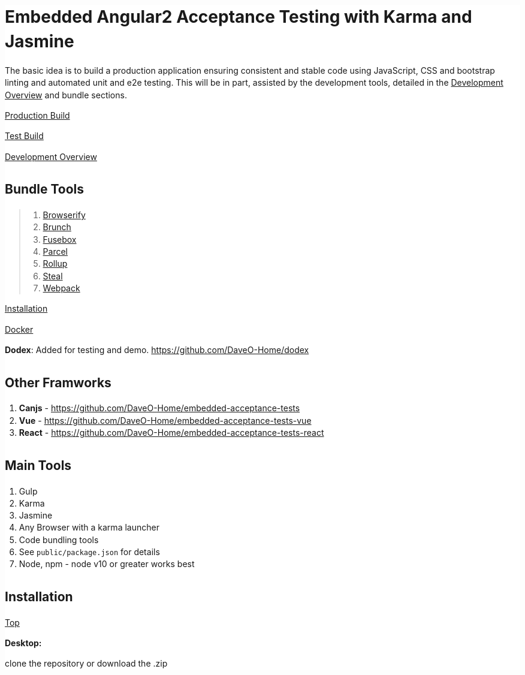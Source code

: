 # Embedded Angular2 Acceptance Testing with Karma and Jasmine

The basic idea is to build a production application ensuring consistent and stable code using JavaScript, CSS and bootstrap linting and automated unit and e2e testing. This will be in part, assisted by the development tools, detailed in the [Development Overview](#development) and bundle sections.

[Production Build](#production-build)

[Test Build](#test-build)

[Development Overview](#development)

## Bundle Tools

> 1. [Browserify](#i-browserify)
> 1. [Brunch](#ii-brunch)
> 1. [Fusebox](#iii-fusebox)
> 1. [Parcel](#iv-parcel)
> 1. [Rollup](#v-rollup)
> 1. [Steal](#vi-stealjs)
> 1. [Webpack](#vii-webpack)

[Installation](#installation)

[Docker](#viii-dockerfile)

**Dodex**: Added for testing and demo. <https://github.com/DaveO-Home/dodex>

## Other Framworks

  1. **Canjs** - <https://github.com/DaveO-Home/embedded-acceptance-tests>
  1. **Vue** - <https://github.com/DaveO-Home/embedded-acceptance-tests-vue>
  1. **React** - <https://github.com/DaveO-Home/embedded-acceptance-tests-react>

## Main Tools

  1. Gulp
  1. Karma
  1. Jasmine
  1. Any Browser with a karma launcher
  1. Code bundling tools
  1. See `public/package.json` for details
  1. Node, npm - node v10 or greater works best

## Installation

[Top](#embedded-angular2-acceptance-testing-with-karma-and-jasmine)

**Desktop:**

  clone the repository or download the .zip

